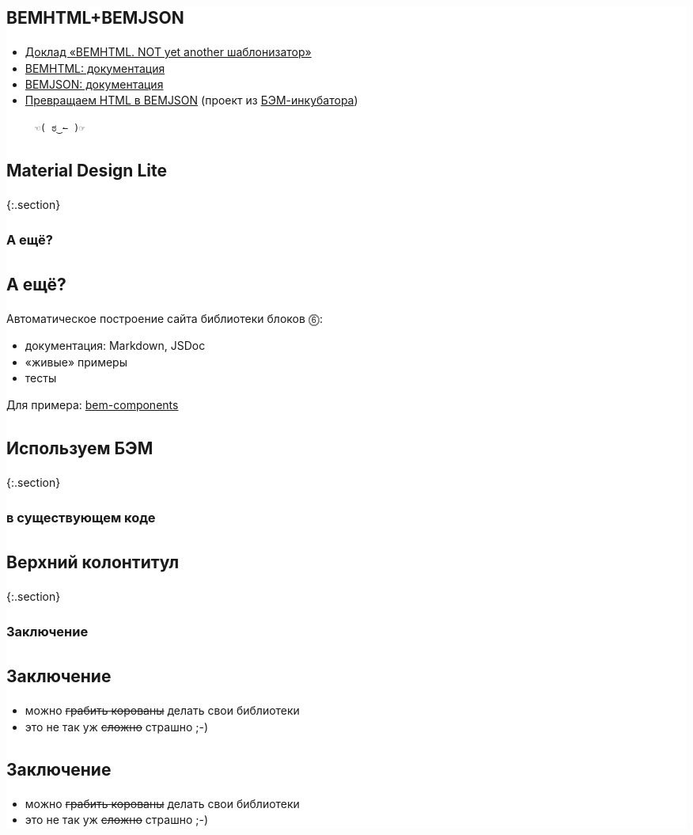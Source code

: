 ## BEMHTML+BEMJSON

* [Доклад «BEMHTML. NOT yet another шаблонизатор»](https://events.yandex.ru/lib/talks/43/)
* [BEMHTML: документация](https://ru.bem.info/technology/bemhtml/current/rationale/)
* [BEMJSON: документация](https://ru.bem.info/technology/bemjson/)
* [Превращаем HTML в BEMJSON](https://github.com/bem-incubator/html2bemjson) (проект из [БЭМ-инкубатора](https://github.com/bem-incubator/))

~~~clike
     ☜( ಠ‿↼ )☞
~~~


## Material Design Lite
{:.section}

### A ещё?

## A ещё?

Автоматическое построение сайта библиотеки блоков ⓺:

* документация: Markdown, JSDoc
* «живые» примеры
* тесты

Для примера: [bem-components](https://ru.bem.info/libs/bem-components)


## Используем БЭМ
{:.section}

### в существующем коде



## Верхний колонтитул
{:.section}

### Заключение

## Заключение

* можно <s>грабить корованы</s> делать свои библиотеки
* это не так уж <s>сложно</s> страшно ;-)

## Заключение

* можно <s>грабить корованы</s> делать свои библиотеки
* это не так уж <s>сложно</s> страшно ;-)
